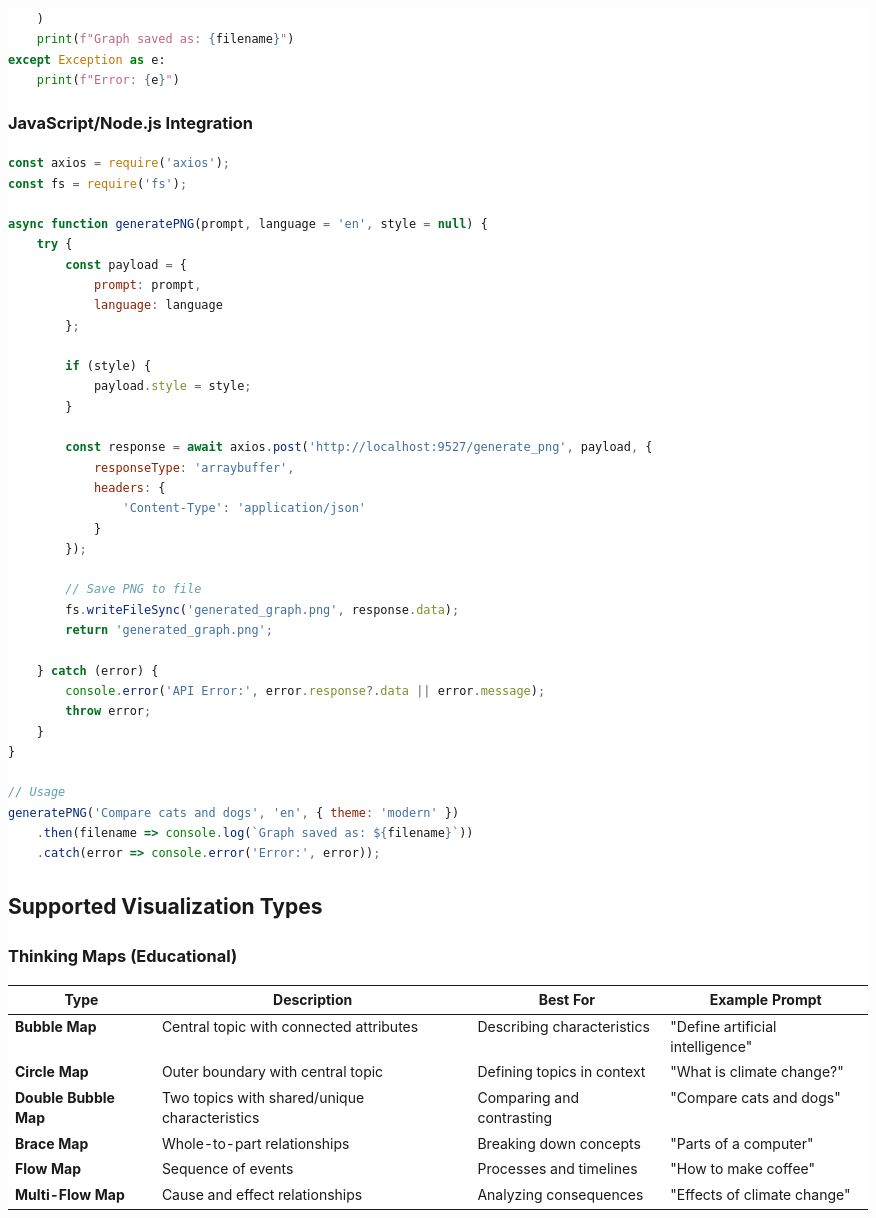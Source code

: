 ```python
    )
    print(f"Graph saved as: {filename}")
except Exception as e:
    print(f"Error: {e}")
```

### JavaScript/Node.js Integration

```javascript
const axios = require('axios');
const fs = require('fs');

async function generatePNG(prompt, language = 'en', style = null) {
    try {
        const payload = {
            prompt: prompt,
            language: language
        };
        
        if (style) {
            payload.style = style;
        }
        
        const response = await axios.post('http://localhost:9527/generate_png', payload, {
            responseType: 'arraybuffer',
            headers: {
                'Content-Type': 'application/json'
            }
        });
        
        // Save PNG to file
        fs.writeFileSync('generated_graph.png', response.data);
        return 'generated_graph.png';
        
    } catch (error) {
        console.error('API Error:', error.response?.data || error.message);
        throw error;
    }
}

// Usage
generatePNG('Compare cats and dogs', 'en', { theme: 'modern' })
    .then(filename => console.log(`Graph saved as: ${filename}`))
    .catch(error => console.error('Error:', error));
```

## Supported Visualization Types

### Thinking Maps (Educational)

| Type | Description | Best For | Example Prompt |
|------|-------------|----------|----------------|
| **Bubble Map** | Central topic with connected attributes | Describing characteristics | "Define artificial intelligence" |
| **Circle Map** | Outer boundary with central topic | Defining topics in context | "What is climate change?" |
| **Double Bubble Map** | Two topics with shared/unique characteristics | Comparing and contrasting | "Compare cats and dogs" |
| **Brace Map** | Whole-to-part relationships | Breaking down concepts | "Parts of a computer" |
| **Flow Map** | Sequence of events | Processes and timelines | "How to make coffee" |
| **Multi-Flow Map** | Cause and effect relationships | Analyzing consequences | "Effects of climate change" |